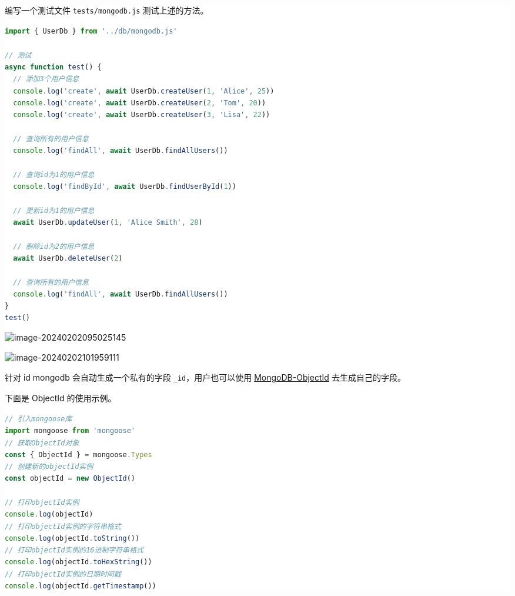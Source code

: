 编写一个测试文件 `tests/mongodb.js` 测试上述的方法。

```js
import { UserDb } from '../db/mongodb.js'

// 测试
async function test() {
  // 添加3个用户信息
  console.log('create', await UserDb.createUser(1, 'Alice', 25))
  console.log('create', await UserDb.createUser(2, 'Tom', 20))
  console.log('create', await UserDb.createUser(3, 'Lisa', 22))

  // 查询所有的用户信息
  console.log('findAll', await UserDb.findAllUsers())

  // 查询id为1的用户信息
  console.log('findById', await UserDb.findUserById(1))

  // 更新id为1的用户信息
  await UserDb.updateUser(1, 'Alice Smith', 28)

  // 删除id为2的用户信息
  await UserDb.deleteUser(2)

  // 查询所有的用户信息
  console.log('findAll', await UserDb.findAllUsers())
}
test()
```

![image-20240202095025145](https://raw.githubusercontent.com/Michael-py001/imgUpload/matster/img/image-20240202095025145.png)

![image-20240202101959111](https://s2.loli.net/2024/02/02/BI1Aw9kbjWf6tP8.png)

针对 id mongodb 会自动生成一个私有的字段 `_id`，用户也可以使用 [MongoDB-ObjectId](https://link.juejin.cn/?target=https%3A%2F%2Fgithub.com%2Fmongodb%2Fjs-bson%2Fblob%2Fmain%2Fsrc%2Fobjectid.ts) 去生成自己的字段。

下面是 ObjectId 的使用示例。

```js
// 引入mongoose库
import mongoose from 'mongoose'
// 获取ObjectId对象
const { ObjectId } = mongoose.Types
// 创建新的objectId实例
const objectId = new ObjectId()

// 打印objectId实例
console.log(objectId)
// 打印objectId实例的字符串格式
console.log(objectId.toString())
// 打印objectId实例的16进制字符串格式
console.log(objectId.toHexString())
// 打印objectId实例的日期时间戳
console.log(objectId.getTimestamp())
```
